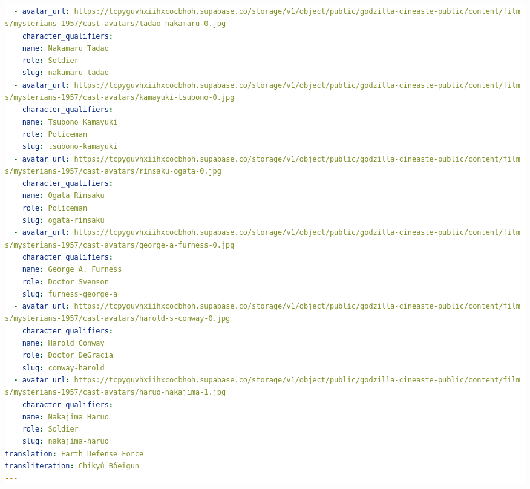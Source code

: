 ```yaml
  - avatar_url: https://tcpyguvhxiihxcocbhoh.supabase.co/storage/v1/object/public/godzilla-cineaste-public/content/films/mysterians-1957/cast-avatars/tadao-nakamaru-0.jpg
    character_qualifiers:
    name: Nakamaru Tadao
    role: Soldier
    slug: nakamaru-tadao
  - avatar_url: https://tcpyguvhxiihxcocbhoh.supabase.co/storage/v1/object/public/godzilla-cineaste-public/content/films/mysterians-1957/cast-avatars/kamayuki-tsubono-0.jpg
    character_qualifiers:
    name: Tsubono Kamayuki
    role: Policeman
    slug: tsubono-kamayuki
  - avatar_url: https://tcpyguvhxiihxcocbhoh.supabase.co/storage/v1/object/public/godzilla-cineaste-public/content/films/mysterians-1957/cast-avatars/rinsaku-ogata-0.jpg
    character_qualifiers:
    name: Ogata Rinsaku
    role: Policeman
    slug: ogata-rinsaku
  - avatar_url: https://tcpyguvhxiihxcocbhoh.supabase.co/storage/v1/object/public/godzilla-cineaste-public/content/films/mysterians-1957/cast-avatars/george-a-furness-0.jpg
    character_qualifiers:
    name: George A. Furness
    role: Doctor Svenson
    slug: furness-george-a
  - avatar_url: https://tcpyguvhxiihxcocbhoh.supabase.co/storage/v1/object/public/godzilla-cineaste-public/content/films/mysterians-1957/cast-avatars/harold-s-conway-0.jpg
    character_qualifiers:
    name: Harold Conway
    role: Doctor DeGracia
    slug: conway-harold
  - avatar_url: https://tcpyguvhxiihxcocbhoh.supabase.co/storage/v1/object/public/godzilla-cineaste-public/content/films/mysterians-1957/cast-avatars/haruo-nakajima-1.jpg
    character_qualifiers:
    name: Nakajima Haruo
    role: Soldier
    slug: nakajima-haruo
translation: Earth Defense Force
transliteration: Chikyû Bôeigun
---
```

